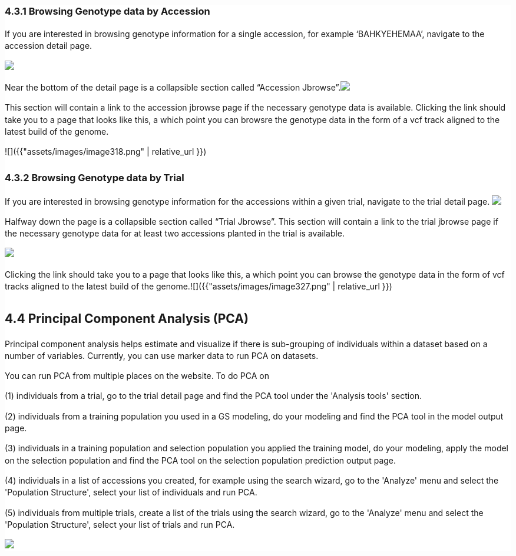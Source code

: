 ### 4.3.1 Browsing Genotype data by Accession

If you are interested in browsing genotype information for a single accession, for example ‘BAHKYEHEMAA’, navigate to the accession detail page.

<img src='{{"assets/images/image152.png" | relative_url }}' width="453" />

Near the bottom of the detail page is a collapsible section called “Accession Jbrowse”.<img src='{{"assets/images/image20.png" | relative_url }}' width="465" />

This section will contain a link to the accession jbrowse page if the necessary genotype data is available. Clicking the link should take you to a page that looks like this, a which point you can browsre the genotype data in the form of a vcf track aligned to the latest build of the genome.

![]({{"assets/images/image318.png" | relative_url }})

### 4.3.2 Browsing Genotype data by Trial

If you are interested in browsing genotype information for the accessions within a given trial, navigate to the trial detail page. <img src='{{"assets/images/image277.png" | relative_url }}' width="565" />

Halfway down the page is a collapsible section called “Trial Jbrowse”. This section will contain a link to the trial jbrowse page if the necessary genotype data for at least two accessions planted in the trial is available.

<img src='{{"assets/images/image268.png" | relative_url }}' width="435" />

Clicking the link should take you to a page that looks like this, a which point you can browse the genotype data in the form of vcf tracks aligned to the latest build of the genome.![]({{"assets/images/image327.png" | relative_url }})

4.4 Principal Component Analysis (PCA)
--------------------------------

Principal component analysis helps estimate and visualize if there is sub-grouping of individuals within a dataset based on a number of variables. Currently, you can use marker data to run PCA on datasets.

You can run PCA from multiple places on the website. To do PCA on

(1) individuals from a trial, go to the trial detail page and find the PCA tool under the 'Analysis tools' section.

(2) individuals from a training population you used in a GS modeling, do your modeling and find the PCA tool in the model output page.

(3) individuals in a training population and selection population you applied the training model, do your modeling, apply the model on the selection population and find the PCA tool on the selection population prediction output page.

(4) individuals in a list of accessions you created, for example using the search wizard, go to the 'Analyze' menu and select the 'Population Structure', select your list of individuals and run PCA.

(5) individuals from multiple trials, create a list of the trials using the search wizard, go to the 'Analyze' menu and select the 'Population Structure', select your list of trials and run PCA.

<img src='{{"assets/images/pca_iita_naccri_trials.png" | relative_url }}' width="522" />
